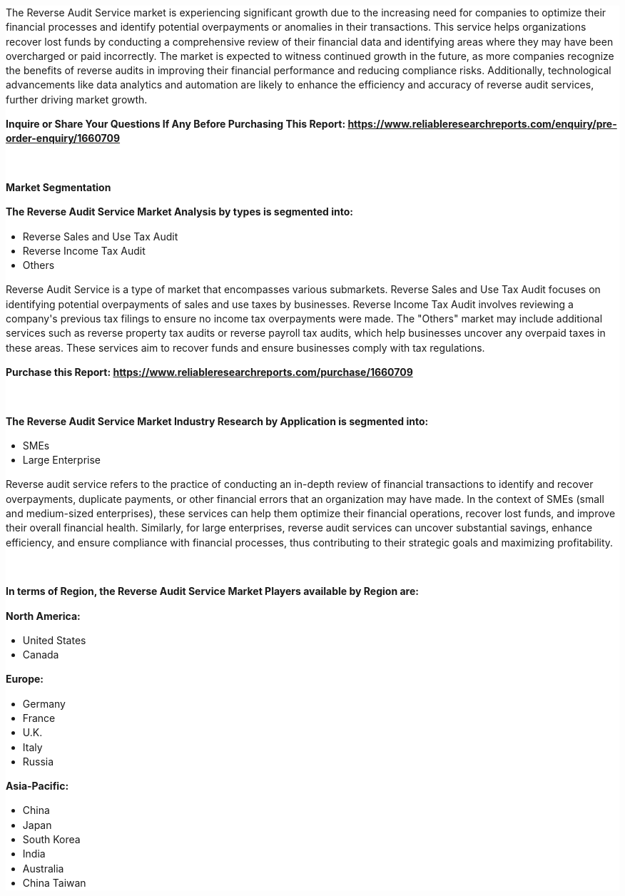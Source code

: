 <p><p>The Reverse Audit Service market is experiencing significant growth due to the increasing need for companies to optimize their financial processes and identify potential overpayments or anomalies in their transactions. This service helps organizations recover lost funds by conducting a comprehensive review of their financial data and identifying areas where they may have been overcharged or paid incorrectly. The market is expected to witness continued growth in the future, as more companies recognize the benefits of reverse audits in improving their financial performance and reducing compliance risks. Additionally, technological advancements like data analytics and automation are likely to enhance the efficiency and accuracy of reverse audit services, further driving market growth.</p></p>
<p><strong>Inquire or Share Your Questions If Any Before Purchasing This Report: <a href="https://www.reliableresearchreports.com/enquiry/pre-order-enquiry/1660709">https://www.reliableresearchreports.com/enquiry/pre-order-enquiry/1660709</a></strong></p>
<p>&nbsp;</p>
<p><strong>Market Segmentation</strong></p>
<p><strong>The Reverse Audit Service Market Analysis by types is segmented into:</strong></p>
<p><ul><li>Reverse Sales and Use Tax Audit</li><li>Reverse Income Tax Audit</li><li>Others</li></ul></p>
<p><p>Reverse Audit Service is a type of market that encompasses various submarkets. Reverse Sales and Use Tax Audit focuses on identifying potential overpayments of sales and use taxes by businesses. Reverse Income Tax Audit involves reviewing a company's previous tax filings to ensure no income tax overpayments were made. The "Others" market may include additional services such as reverse property tax audits or reverse payroll tax audits, which help businesses uncover any overpaid taxes in these areas. These services aim to recover funds and ensure businesses comply with tax regulations.</p></p>
<p><strong>Purchase this Report:&nbsp;<a href="https://www.reliableresearchreports.com/purchase/1660709">https://www.reliableresearchreports.com/purchase/1660709</a></strong></p>
<p>&nbsp;</p>
<p><strong>The Reverse Audit Service Market Industry Research by Application is segmented into:</strong></p>
<p><ul><li>SMEs</li><li>Large Enterprise</li></ul></p>
<p><p>Reverse audit service refers to the practice of conducting an in-depth review of financial transactions to identify and recover overpayments, duplicate payments, or other financial errors that an organization may have made. In the context of SMEs (small and medium-sized enterprises), these services can help them optimize their financial operations, recover lost funds, and improve their overall financial health. Similarly, for large enterprises, reverse audit services can uncover substantial savings, enhance efficiency, and ensure compliance with financial processes, thus contributing to their strategic goals and maximizing profitability.</p></p>
<p>&nbsp;</p>
<p><strong>In terms of Region, the Reverse Audit Service Market Players available by Region are:</strong></p>
<p>
    <p> <strong> North America: </strong>
        <ul>
            <li>United States</li>
            <li>Canada</li>
        </ul>
        </p> 
    <p> <strong> Europe: </strong>
        <ul>
            <li>Germany</li>
            <li>France</li>
            <li>U.K.</li>
            <li>Italy</li>
            <li>Russia</li>
        </ul>
        </p> 
    <p> <strong> Asia-Pacific: </strong>
        <ul>
            <li>China</li>
            <li>Japan</li>
            <li>South Korea</li>
            <li>India</li>
            <li>Australia</li>
            <li>China Taiwan</li>